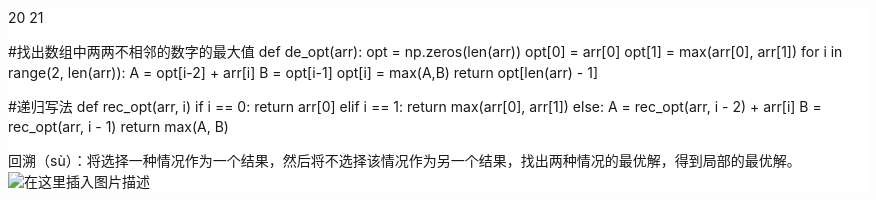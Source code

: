20
21

#找出数组中两两不相邻的数字的最大值
def de_opt(arr):
	opt = np.zeros(len(arr))
	opt[0] = arr[0]
	opt[1] = max(arr[0], arr[1])
	for i in range(2, len(arr)):
		A = opt[i-2] + arr[i]
		B = opt[i-1]
		opt[i] = max(A,B)
	return opt[len(arr) - 1]

#递归写法
def rec_opt(arr, i)
	if i == 0:
		return arr[0]
	elif i == 1:
		return max(arr[0], arr[1])
	else:
		A = rec_opt(arr, i - 2) + arr[i]
		B = rec_opt(arr, i - 1)
		return max(A, B)

回溯（sù）：将选择一种情况作为一个结果，然后将不选择该情况作为另一个结果，找出两种情况的最优解，得到局部的最优解。
![在这里插入图片描述](https://img-blog.csdnimg.cn/20210317104724690.PNG?x-oss-process=image/watermark,type_ZmFuZ3poZW5naGVpdGk,shadow_10,text_aHR0cHM6Ly9ibG9nLmNzZG4ubmV0L3dlaXhpbl80NTMxNTY1Ng==,size_16,color_FFFFFF,t_70)